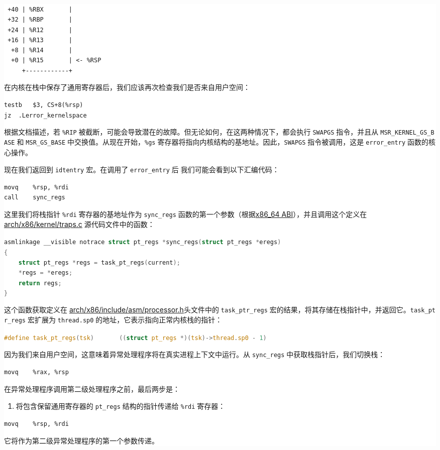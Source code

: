 ```
 +40 | %RBX       |
 +32 | %RBP       |
 +24 | %R12       |
 +16 | %R13       |
  +8 | %R14       |
  +0 | %R15       | <- %RSP
     +------------+
```

在内核在栈中保存了通用寄存器后，我们应该再次检查我们是否来自用户空间：

```assembly
testb	$3, CS+8(%rsp)
jz	.Lerror_kernelspace
```

根据文档描述，若 `%RIP` 被截断，可能会导致潜在的故障。但无论如何，在这两种情况下，都会执行 `SWAPGS` 指令，并且从 `MSR_KERNEL_GS_BASE` 和 `MSR_GS_BASE` 中交换值。从现在开始，`%gs` 寄存器将指向内核结构的基地址。因此，`SWAPGS` 指令被调用，这是 `error_entry` 函数的核心操作。

现在我们返回到 `idtentry` 宏。在调用了 `error_entry` 后 我们可能会看到以下汇编代码：

```assembly
movq	%rsp, %rdi
call	sync_regs
```


这里我们将栈指针 `%rdi` 寄存器的基地址作为 `sync_regs` 函数的第一个参数（根据[x86_64 ABI](https://www.uclibc.org/docs/psABI-x86_64.pdf)），并且调用这个定义在 [arch/x86/kernel/traps.c](https://github.com/torvalds/linux/blob/16f73eb02d7e1765ccab3d2018e0bd98eb93d973/arch/x86/kernel/traps.c) 源代码文件中的函数：
```C
asmlinkage __visible notrace struct pt_regs *sync_regs(struct pt_regs *eregs)
{
	struct pt_regs *regs = task_pt_regs(current);
	*regs = *eregs;
	return regs;
}
```
这个函数获取定义在 [arch/x86/include/asm/processor.h](https://github.com/torvalds/linux/blob/16f73eb02d7e1765ccab3d2018e0bd98eb93d973/arch/x86/include/asm/processor.h)头文件中的 `task_ptr_regs` 宏的结果，将其存储在栈指针中，并返回它。`task_ptr_regs` 宏扩展为 `thread.sp0` 的地址，它表示指向正常内核栈的指针：

```C
#define task_pt_regs(tsk)       ((struct pt_regs *)(tsk)->thread.sp0 - 1)
```
因为我们来自用户空间，这意味着异常处理程序将在真实进程上下文中运行。从 `sync_regs` 中获取栈指针后，我们切换栈：

```assembly
movq	%rax, %rsp
```

在异常处理程序调用第二级处理程序之前，最后两步是：

1. 将包含保留通用寄存器的 `pt_regs` 结构的指针传递给 `%rdi` 寄存器：

```assembly
movq	%rsp, %rdi
```
它将作为第二级异常处理程序的第一个参数传递。
